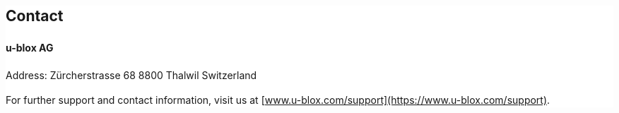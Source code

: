 

## **Contact**

#### **u-blox AG**

Address: Zürcherstrasse 68 8800 Thalwil Switzerland

For further support and contact information, visit us at [www.u-blox.com/support](https://www.u-blox.com/support).